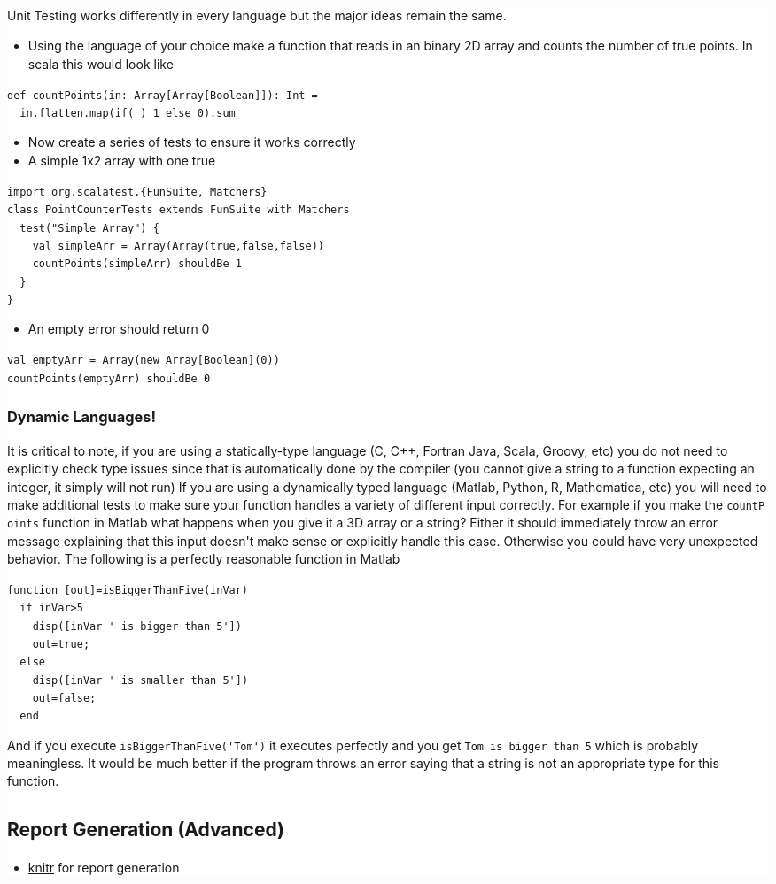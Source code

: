 Unit Testing works differently in every language but the major ideas remain the same. 

- Using the language of your choice make a function that reads in an binary 2D array and counts the number of true points. In scala this would look like

```{scala}
def countPoints(in: Array[Array[Boolean]]): Int = 
  in.flatten.map(if(_) 1 else 0).sum
```

- Now create a series of tests to ensure it works correctly
 - A simple 1x2 array with one true
```{scala}
import org.scalatest.{FunSuite, Matchers}
class PointCounterTests extends FunSuite with Matchers 
  test("Simple Array") {
    val simpleArr = Array(Array(true,false,false))
    countPoints(simpleArr) shouldBe 1
  }
}
```
 - An empty error should return 0
```{scala}
val emptyArr = Array(new Array[Boolean](0))
countPoints(emptyArr) shouldBe 0
```

### Dynamic Languages!
It is critical to note, if you are using a statically-type language (C, C++, Fortran Java, Scala, Groovy, etc) you do not need to explicitly check type issues since that is automatically done by the compiler (you cannot give a string to a function expecting an integer, it simply will not run)
If you are using a dynamically typed language (Matlab, Python, R, Mathematica, etc) you will need to make additional tests to make sure your function handles a variety of different input correctly. For example if you make the ```countPoints``` function in Matlab what happens when you give it a 3D array or a string? Either it should immediately throw an error message explaining that this input doesn't make sense or explicitly handle this case. Otherwise you could have very unexpected behavior. The following is a perfectly reasonable function in Matlab

```{matlab}
function [out]=isBiggerThanFive(inVar)
  if inVar>5
    disp([inVar ' is bigger than 5'])
    out=true;
  else
    disp([inVar ' is smaller than 5'])
    out=false;
  end
```

And if you execute ```isBiggerThanFive('Tom')``` it executes perfectly and you get ```Tom is bigger than 5``` which is probably meaningless. It would be much better if the program throws an error saying that a string is not an appropriate type for this function.


## Report Generation (Advanced)
- [knitr](http://yihui.name/knitr/) for report generation
